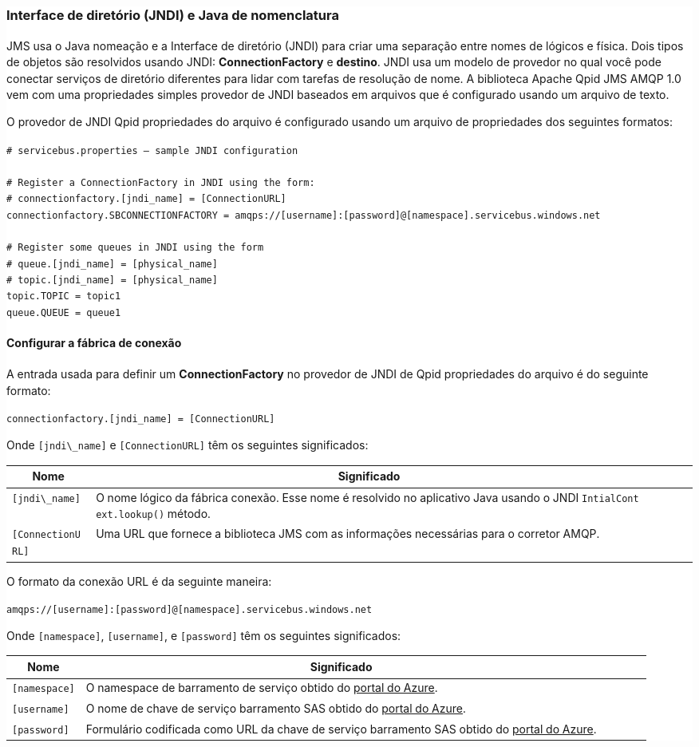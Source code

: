 ### <a name="java-naming-and-directory-interface-jndi"></a>Interface de diretório (JNDI) e Java de nomenclatura

JMS usa o Java nomeação e a Interface de diretório (JNDI) para criar uma separação entre nomes de lógicos e física. Dois tipos de objetos são resolvidos usando JNDI: **ConnectionFactory** e **destino**. JNDI usa um modelo de provedor no qual você pode conectar serviços de diretório diferentes para lidar com tarefas de resolução de nome. A biblioteca Apache Qpid JMS AMQP 1.0 vem com uma propriedades simples provedor de JNDI baseados em arquivos que é configurado usando um arquivo de texto.

O provedor de JNDI Qpid propriedades do arquivo é configurado usando um arquivo de propriedades dos seguintes formatos:

```
# servicebus.properties – sample JNDI configuration

# Register a ConnectionFactory in JNDI using the form:
# connectionfactory.[jndi_name] = [ConnectionURL]
connectionfactory.SBCONNECTIONFACTORY = amqps://[username]:[password]@[namespace].servicebus.windows.net

# Register some queues in JNDI using the form
# queue.[jndi_name] = [physical_name]
# topic.[jndi_name] = [physical_name]
topic.TOPIC = topic1
queue.QUEUE = queue1
```

#### <a name="configure-the-connection-factory"></a>Configurar a fábrica de conexão

A entrada usada para definir um **ConnectionFactory** no provedor de JNDI de Qpid propriedades do arquivo é do seguinte formato:

```
connectionfactory.[jndi_name] = [ConnectionURL]
```

Onde `[jndi\_name]` e `[ConnectionURL]` têm os seguintes significados:

| Nome            | Significado                                                                                                                                    |   |   |   |   |
|-----------------|--------------------------------------------------------------------------------------------------------------------------------------------|---|---|---|---|
| `[jndi\_name]`    | O nome lógico da fábrica conexão. Esse nome é resolvido no aplicativo Java usando o JNDI `IntialContext.lookup()` método. |   |   |   |   |
| `[ConnectionURL]` | Uma URL que fornece a biblioteca JMS com as informações necessárias para o corretor AMQP.                                                      |   |   |   |   |

O formato da conexão URL é da seguinte maneira:

```
amqps://[username]:[password]@[namespace].servicebus.windows.net
```

Onde `[namespace]`, `[username]`, e `[password]` têm os seguintes significados:

| Nome          | Significado                                                                        |   |   |   |   |
|---------------|--------------------------------------------------------------------------------|---|---|---|---|
| `[namespace]` | O namespace de barramento de serviço obtido do [portal do Azure][].                      |   |   |   |   |
| `[username]`  | O nome de chave de serviço barramento SAS obtido do [portal do Azure][].                    |   |   |   |   |
| `[password]`  | Formulário codificada como URL da chave de serviço barramento SAS obtido do [portal do Azure][]. |   |   |   |   |


[AMQP no carregador de serviço para o Windows Server]: https://msdn.microsoft.com/library/dn574799.aspx
[BrokeredMessage]: https://msdn.microsoft.com/library/azure/microsoft.servicebus.messaging.brokeredmessage.aspx
[Visão geral do serviço barramento AMQP]: service-bus-amqp-overview.md
[Portal do Azure]: https://portal.azure.com